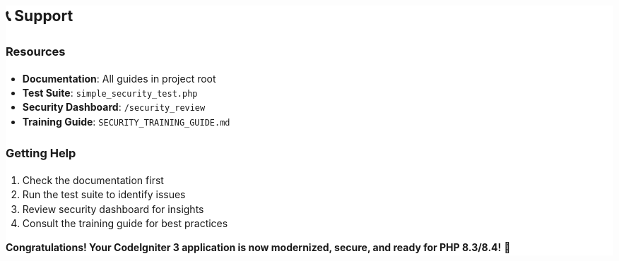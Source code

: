 ## 📞 Support

### Resources
- **Documentation**: All guides in project root
- **Test Suite**: `simple_security_test.php`
- **Security Dashboard**: `/security_review`
- **Training Guide**: `SECURITY_TRAINING_GUIDE.md`

### Getting Help
1. Check the documentation first
2. Run the test suite to identify issues
3. Review security dashboard for insights
4. Consult the training guide for best practices

**Congratulations! Your CodeIgniter 3 application is now modernized, secure, and ready for PHP 8.3/8.4!** 🎉
